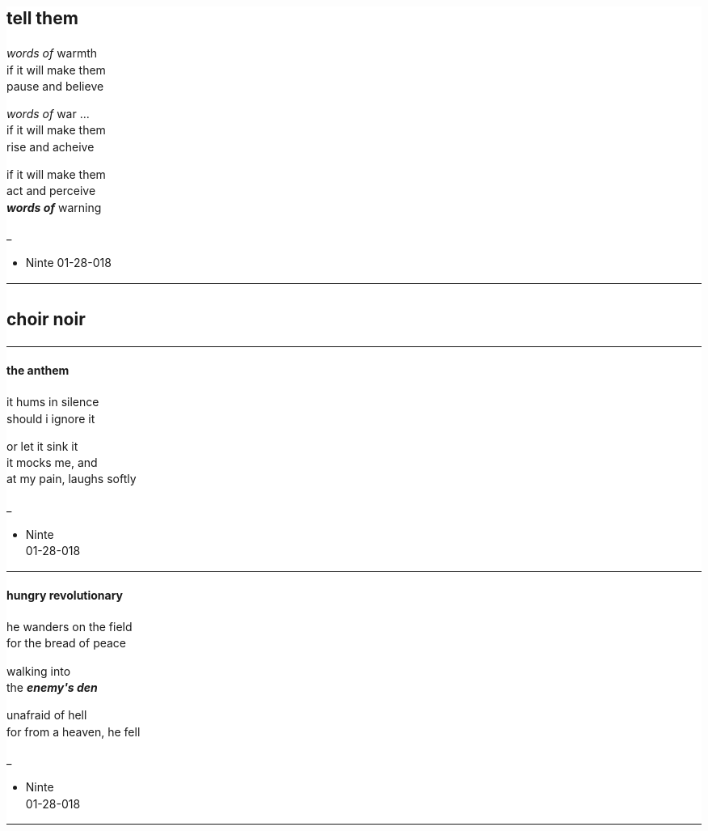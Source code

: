 
## tell them

_words of_ warmth  
if it will make them  
pause and believe

_words of_ war ...  
if it will make them  
rise and acheive

if it will make them  
act and perceive  
**_words of_** warning

\_

- Ninte
  01-28-018

---

## choir noir

---

#### the anthem

it hums in silence  
should i ignore it

or let it sink it  
it mocks me, and  
at my pain, laughs softly

\_

- Ninte  
  01-28-018

---

#### hungry revolutionary

he wanders on the field  
for the bread of peace

walking into  
the **_enemy's den_**

unafraid of hell  
for from a heaven, he fell

\_

- Ninte  
  01-28-018

---